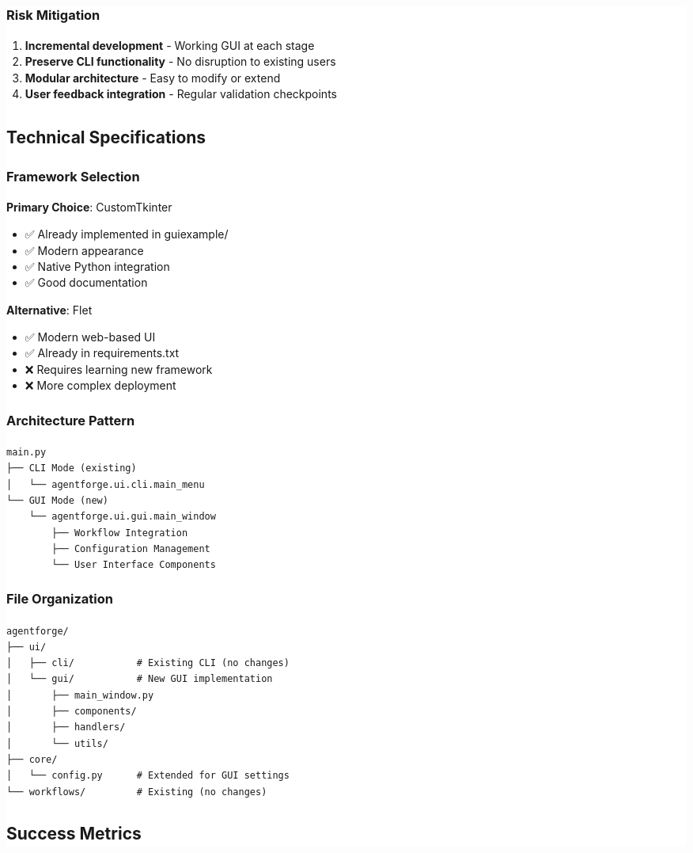 ### Risk Mitigation
1. **Incremental development** - Working GUI at each stage
2. **Preserve CLI functionality** - No disruption to existing users
3. **Modular architecture** - Easy to modify or extend
4. **User feedback integration** - Regular validation checkpoints

## Technical Specifications

### Framework Selection
**Primary Choice**: CustomTkinter
- ✅ Already implemented in guiexample/
- ✅ Modern appearance
- ✅ Native Python integration
- ✅ Good documentation

**Alternative**: Flet
- ✅ Modern web-based UI
- ✅ Already in requirements.txt
- ❌ Requires learning new framework
- ❌ More complex deployment

### Architecture Pattern
```
main.py
├── CLI Mode (existing)
│   └── agentforge.ui.cli.main_menu
└── GUI Mode (new)
    └── agentforge.ui.gui.main_window
        ├── Workflow Integration
        ├── Configuration Management
        └── User Interface Components
```

### File Organization
```
agentforge/
├── ui/
│   ├── cli/           # Existing CLI (no changes)
│   └── gui/           # New GUI implementation
│       ├── main_window.py
│       ├── components/
│       ├── handlers/
│       └── utils/
├── core/
│   └── config.py      # Extended for GUI settings
└── workflows/         # Existing (no changes)
```

## Success Metrics
